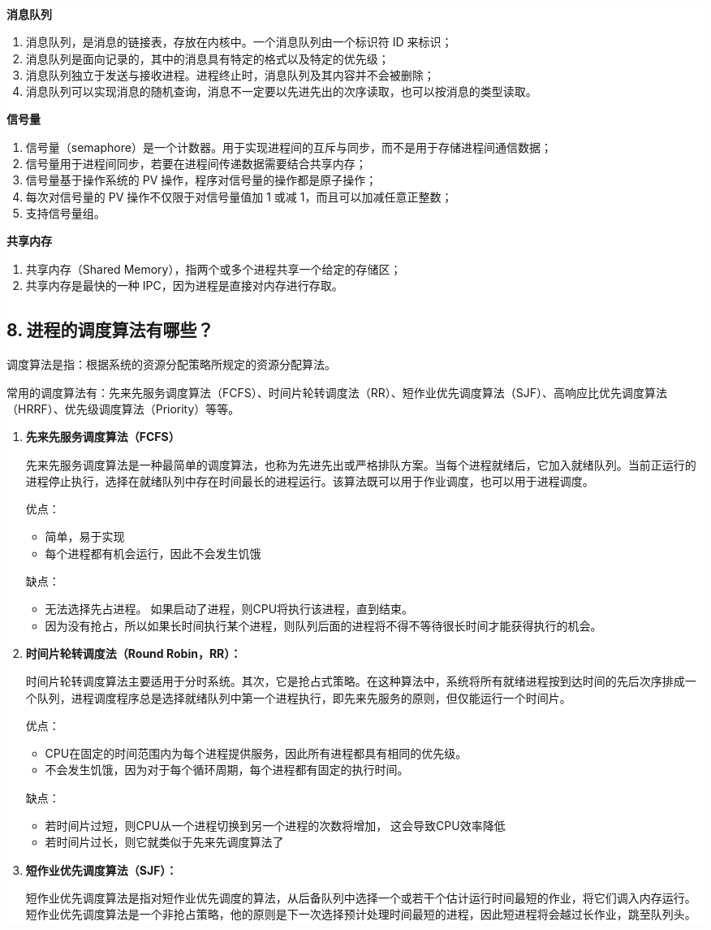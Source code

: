 **消息队列**

1. 消息队列，是消息的链接表，存放在内核中。一个消息队列由一个标识符 ID 来标识；
2. 消息队列是面向记录的，其中的消息具有特定的格式以及特定的优先级；
3. 消息队列独立于发送与接收进程。进程终止时，消息队列及其内容并不会被删除；
4. 消息队列可以实现消息的随机查询，消息不一定要以先进先出的次序读取，也可以按消息的类型读取。

**信号量**

1. 信号量（semaphore）是一个计数器。用于实现进程间的互斥与同步，而不是用于存储进程间通信数据；
2. 信号量用于进程间同步，若要在进程间传递数据需要结合共享内存；
3. 信号量基于操作系统的 PV 操作，程序对信号量的操作都是原子操作；
4. 每次对信号量的 PV 操作不仅限于对信号量值加 1 或减 1，而且可以加减任意正整数；
5. 支持信号量组。

**共享内存**

1. 共享内存（Shared Memory），指两个或多个进程共享一个给定的存储区；
2. 共享内存是最快的一种 IPC，因为进程是直接对内存进行存取。



## 8. 进程的调度算法有哪些？

调度算法是指：根据系统的资源分配策略所规定的资源分配算法。

常用的调度算法有：先来先服务调度算法（FCFS）、时间片轮转调度法（RR）、短作业优先调度算法（SJF）、高响应比优先调度算法（HRRF）、优先级调度算法（Priority）等等。

1. **先来先服务调度算法（FCFS）**

   先来先服务调度算法是一种最简单的调度算法，也称为先进先出或严格排队方案。当每个进程就绪后，它加入就绪队列。当前正运行的进程停止执行，选择在就绪队列中存在时间最长的进程运行。该算法既可以用于作业调度，也可以用于进程调度。

   优点：

   - 简单，易于实现
   - 每个进程都有机会运行，因此不会发生饥饿

   缺点：

   - 无法选择先占进程。 如果启动了进程，则CPU将执行该进程，直到结束。
   - 因为没有抢占，所以如果长时间执行某个进程，则队列后面的进程将不得不等待很长时间才能获得执行的机会。

2. **时间片轮转调度法（Round Robin，RR）：**

   时间片轮转调度算法主要适用于分时系统。其次，它是抢占式策略。在这种算法中，系统将所有就绪进程按到达时间的先后次序排成一个队列，进程调度程序总是选择就绪队列中第一个进程执行，即先来先服务的原则，但仅能运行一个时间片。

   优点：

   - CPU在固定的时间范围内为每个进程提供服务，因此所有进程都具有相同的优先级。
   - 不会发生饥饿，因为对于每个循环周期，每个进程都有固定的执行时间。

   缺点：

   - 若时间片过短，则CPU从一个进程切换到另一个进程的次数将增加， 这会导致CPU效率降低
   - 若时间片过长，则它就类似于先来先调度算法了

3. **短作业优先调度算法（SJF）：** 

   短作业优先调度算法是指对短作业优先调度的算法，从后备队列中选择一个或若干个估计运行时间最短的作业，将它们调入内存运行。 短作业优先调度算法是一个非抢占策略，他的原则是下一次选择预计处理时间最短的进程，因此短进程将会越过长作业，跳至队列头。
